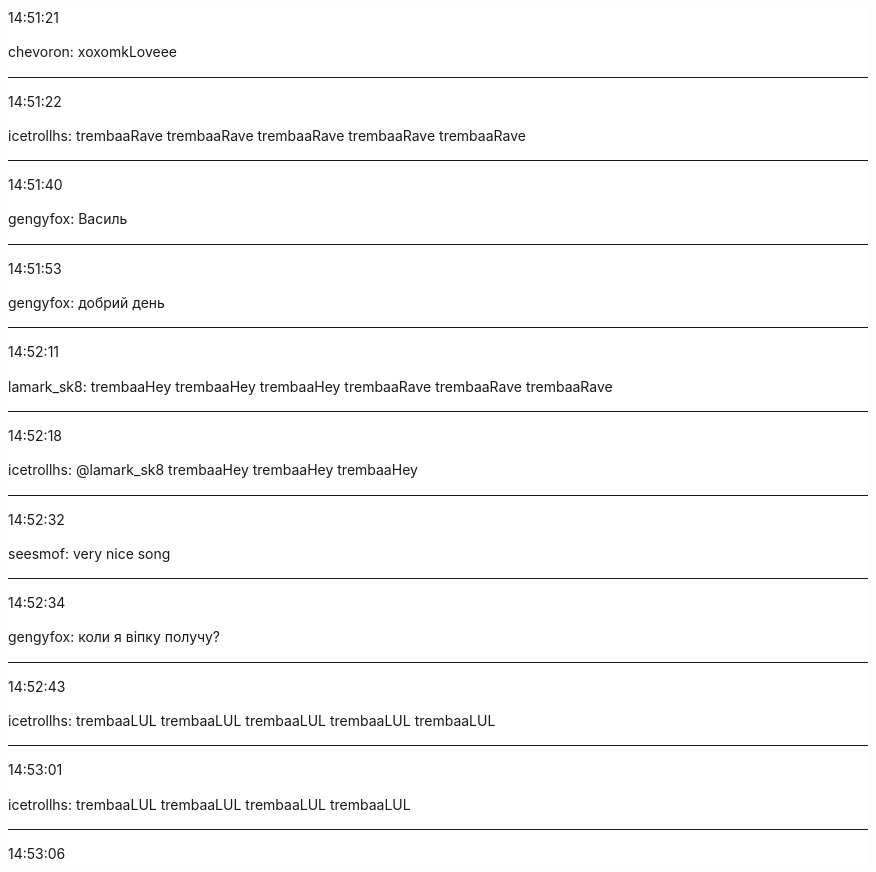 
14:51:21

chevoron: xoxomkLoveee

---

14:51:22

icetrollhs: trembaaRave trembaaRave trembaaRave trembaaRave trembaaRave

---

14:51:40

gengyfox: Василь

---

14:51:53

gengyfox: добрий день

---

14:52:11

lamark_sk8: trembaaHey trembaaHey trembaaHey trembaaRave trembaaRave trembaaRave

---

14:52:18

icetrollhs: @lamark_sk8 trembaaHey trembaaHey trembaaHey

---

14:52:32

seesmof: very nice song

---

14:52:34

gengyfox: коли я віпку получу?

---

14:52:43

icetrollhs: trembaaLUL trembaaLUL trembaaLUL trembaaLUL trembaaLUL

---

14:53:01

icetrollhs: trembaaLUL trembaaLUL trembaaLUL trembaaLUL

---

14:53:06
